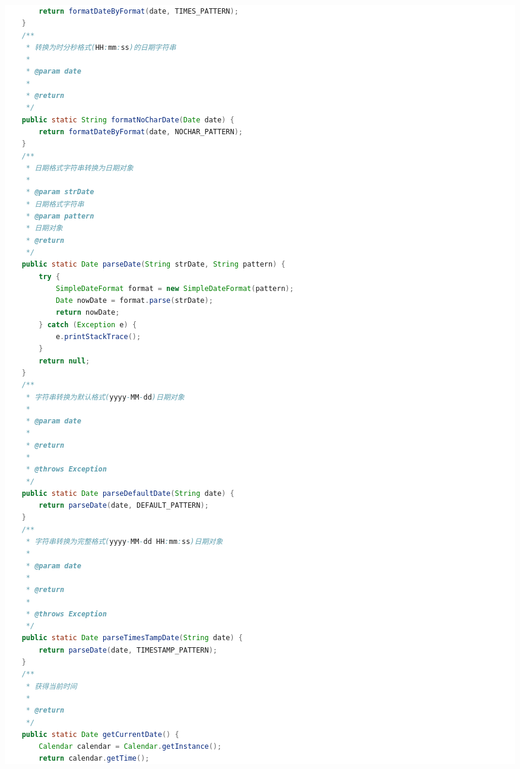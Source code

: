 ```java
        return formatDateByFormat(date, TIMES_PATTERN);
    }
    /**
     * 转换为时分秒格式(HH:mm:ss)的日期字符串
     *
     * @param date
     *
     * @return
     */
    public static String formatNoCharDate(Date date) {
        return formatDateByFormat(date, NOCHAR_PATTERN);
    }
    /**
     * 日期格式字符串转换为日期对象
     *
     * @param strDate
     * 日期格式字符串
     * @param pattern
     * 日期对象
     * @return
     */
    public static Date parseDate(String strDate, String pattern) {
        try {
            SimpleDateFormat format = new SimpleDateFormat(pattern);
            Date nowDate = format.parse(strDate);
            return nowDate;
        } catch (Exception e) {
            e.printStackTrace();
        }
        return null;
    }
    /**
     * 字符串转换为默认格式(yyyy-MM-dd)日期对象
     *
     * @param date
     *
     * @return
     *
     * @throws Exception
     */
    public static Date parseDefaultDate(String date) {
        return parseDate(date, DEFAULT_PATTERN);
    }
    /**
     * 字符串转换为完整格式(yyyy-MM-dd HH:mm:ss)日期对象
     *
     * @param date
     *
     * @return
     *
     * @throws Exception
     */
    public static Date parseTimesTampDate(String date) {
        return parseDate(date, TIMESTAMP_PATTERN);
    }
    /**
     * 获得当前时间
     *
     * @return
     */
    public static Date getCurrentDate() {
        Calendar calendar = Calendar.getInstance();
        return calendar.getTime();
```